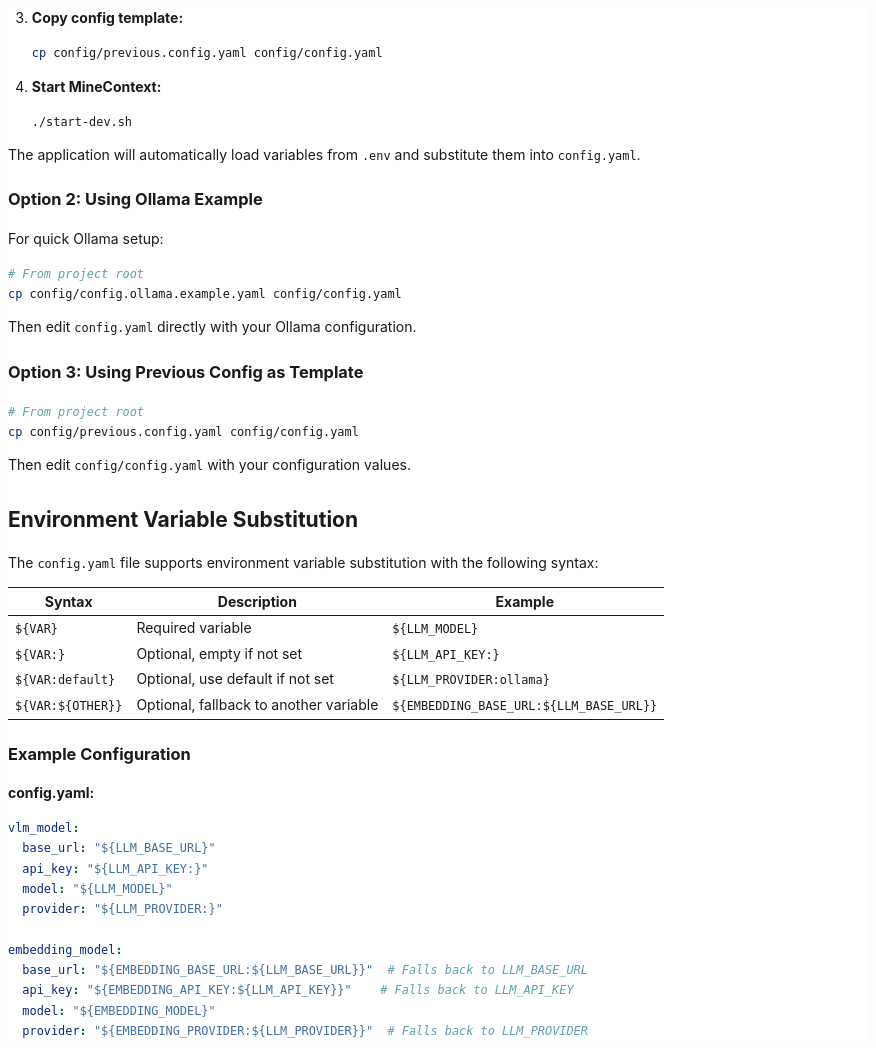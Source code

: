 3. **Copy config template:**
   ```bash
   cp config/previous.config.yaml config/config.yaml
   ```

4. **Start MineContext:**
   ```bash
   ./start-dev.sh
   ```

The application will automatically load variables from `.env` and substitute them into `config.yaml`.

### Option 2: Using Ollama Example

For quick Ollama setup:

```bash
# From project root
cp config/config.ollama.example.yaml config/config.yaml
```

Then edit `config.yaml` directly with your Ollama configuration.

### Option 3: Using Previous Config as Template

```bash
# From project root
cp config/previous.config.yaml config/config.yaml
```

Then edit `config/config.yaml` with your configuration values.

## Environment Variable Substitution

The `config.yaml` file supports environment variable substitution with the following syntax:

| Syntax | Description | Example |
|--------|-------------|---------|
| `${VAR}` | Required variable | `${LLM_MODEL}` |
| `${VAR:}` | Optional, empty if not set | `${LLM_API_KEY:}` |
| `${VAR:default}` | Optional, use default if not set | `${LLM_PROVIDER:ollama}` |
| `${VAR:${OTHER}}` | Optional, fallback to another variable | `${EMBEDDING_BASE_URL:${LLM_BASE_URL}}` |

### Example Configuration

**config.yaml:**
```yaml
vlm_model:
  base_url: "${LLM_BASE_URL}"
  api_key: "${LLM_API_KEY:}"
  model: "${LLM_MODEL}"
  provider: "${LLM_PROVIDER:}"

embedding_model:
  base_url: "${EMBEDDING_BASE_URL:${LLM_BASE_URL}}"  # Falls back to LLM_BASE_URL
  api_key: "${EMBEDDING_API_KEY:${LLM_API_KEY}}"    # Falls back to LLM_API_KEY
  model: "${EMBEDDING_MODEL}"
  provider: "${EMBEDDING_PROVIDER:${LLM_PROVIDER}}"  # Falls back to LLM_PROVIDER
```
